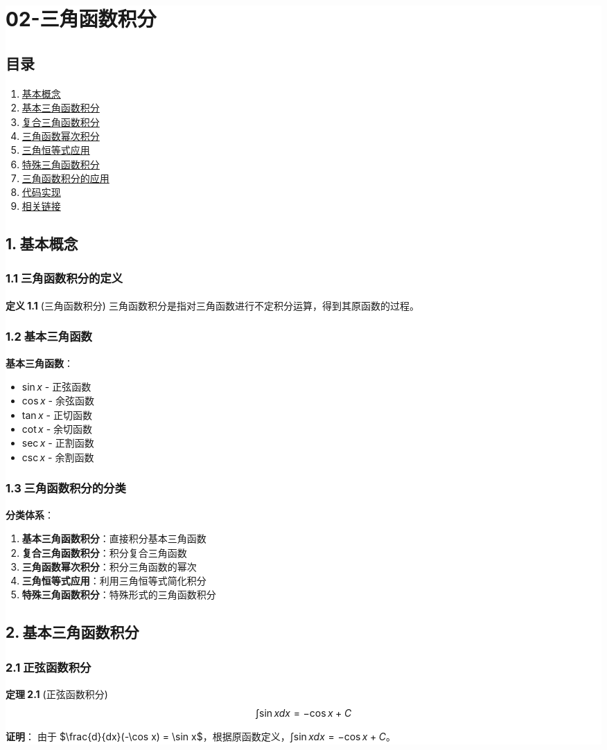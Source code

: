 # 02-三角函数积分

## 目录

1. [基本概念](#1-基本概念)
2. [基本三角函数积分](#2-基本三角函数积分)
3. [复合三角函数积分](#3-复合三角函数积分)
4. [三角函数幂次积分](#4-三角函数幂次积分)
5. [三角恒等式应用](#5-三角恒等式应用)
6. [特殊三角函数积分](#6-特殊三角函数积分)
7. [三角函数积分的应用](#7-三角函数积分的应用)
8. [代码实现](#8-代码实现)
9. [相关链接](#9-相关链接)

## 1. 基本概念

### 1.1 三角函数积分的定义

**定义 1.1** (三角函数积分)
三角函数积分是指对三角函数进行不定积分运算，得到其原函数的过程。

### 1.2 基本三角函数

**基本三角函数**：

- $\sin x$ - 正弦函数
- $\cos x$ - 余弦函数
- $\tan x$ - 正切函数
- $\cot x$ - 余切函数
- $\sec x$ - 正割函数
- $\csc x$ - 余割函数

### 1.3 三角函数积分的分类

**分类体系**：

1. **基本三角函数积分**：直接积分基本三角函数
2. **复合三角函数积分**：积分复合三角函数
3. **三角函数幂次积分**：积分三角函数的幂次
4. **三角恒等式应用**：利用三角恒等式简化积分
5. **特殊三角函数积分**：特殊形式的三角函数积分

## 2. 基本三角函数积分

### 2.1 正弦函数积分

**定理 2.1** (正弦函数积分)
$$\int \sin x dx = -\cos x + C$$

**证明**：
由于 $\frac{d}{dx}(-\cos x) = \sin x$，根据原函数定义，$\int \sin x dx = -\cos x + C$。
